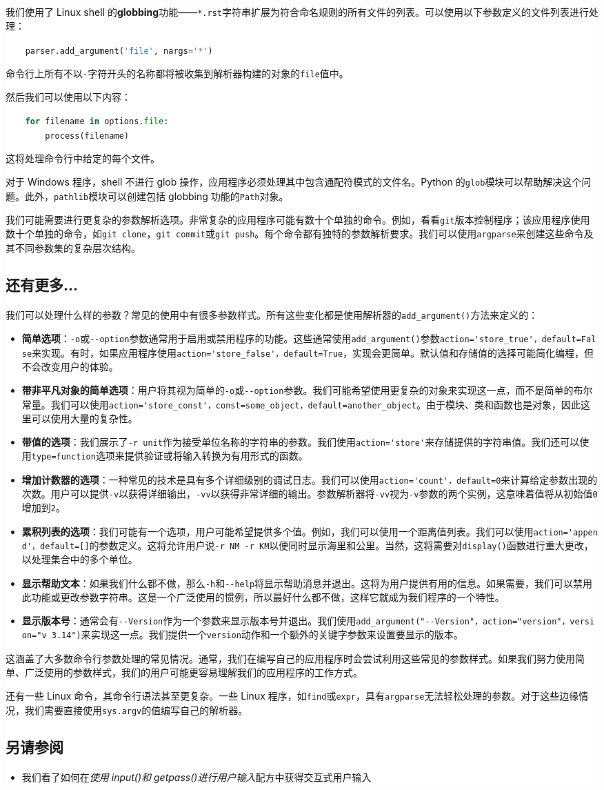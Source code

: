 我们使用了 Linux shell 的**globbing**功能——`*.rst`字符串扩展为符合命名规则的所有文件的列表。可以使用以下参数定义的文件列表进行处理：

```py
    parser.add_argument('file', nargs='*') 

```

命令行上所有不以`-`字符开头的名称都将被收集到解析器构建的对象的`file`值中。

然后我们可以使用以下内容：

```py
    for filename in options.file: 
        process(filename) 

```

这将处理命令行中给定的每个文件。

对于 Windows 程序，shell 不进行 glob 操作，应用程序必须处理其中包含通配符模式的文件名。Python 的`glob`模块可以帮助解决这个问题。此外，`pathlib`模块可以创建包括 globbing 功能的`Path`对象。

我们可能需要进行更复杂的参数解析选项。非常复杂的应用程序可能有数十个单独的命令。例如，看看`git`版本控制程序；该应用程序使用数十个单独的命令，如`git clone`，`git commit`或`git push`。每个命令都有独特的参数解析要求。我们可以使用`argparse`来创建这些命令及其不同参数集的复杂层次结构。

## 还有更多...

我们可以处理什么样的参数？常见的使用中有很多参数样式。所有这些变化都是使用解析器的`add_argument()`方法来定义的：

+   **简单选项**：`-o`或`--option`参数通常用于启用或禁用程序的功能。这些通常使用`add_argument()`参数`action='store_true'，default=False`来实现。有时，如果应用程序使用`action='store_false'，default=True`，实现会更简单。默认值和存储值的选择可能简化编程，但不会改变用户的体验。

+   **带非平凡对象的简单选项**：用户将其视为简单的`-o`或`--option`参数。我们可能希望使用更复杂的对象来实现这一点，而不是简单的布尔常量。我们可以使用`action='store_const'，const=some_object，default=another_object`。由于模块、类和函数也是对象，因此这里可以使用大量的复杂性。

+   **带值的选项**：我们展示了`-r unit`作为接受单位名称的字符串的参数。我们使用`action='store'`来存储提供的字符串值。我们还可以使用`type=function`选项来提供验证或将输入转换为有用形式的函数。

+   **增加计数器的选项**：一种常见的技术是具有多个详细级别的调试日志。我们可以使用`action='count'，default=0`来计算给定参数出现的次数。用户可以提供`-v`以获得详细输出，`-vv`以获得非常详细的输出。参数解析器将`-vv`视为`-v`参数的两个实例，这意味着值将从初始值`0`增加到`2`。

+   **累积列表的选项**：我们可能有一个选项，用户可能希望提供多个值。例如，我们可以使用一个距离值列表。我们可以使用`action='append'，default=[]`的参数定义。这将允许用户说`-r NM -r KM`以便同时显示海里和公里。当然，这将需要对`display()`函数进行重大更改，以处理集合中的多个单位。

+   **显示帮助文本**：如果我们什么都不做，那么`-h`和`--help`将显示帮助消息并退出。这将为用户提供有用的信息。如果需要，我们可以禁用此功能或更改参数字符串。这是一个广泛使用的惯例，所以最好什么都不做，这样它就成为我们程序的一个特性。

+   **显示版本号**：通常会有`--Version`作为一个参数来显示版本号并退出。我们使用`add_argument("--Version"，action="version"，version="v 3.14")`来实现这一点。我们提供一个`version`动作和一个额外的关键字参数来设置要显示的版本。

这涵盖了大多数命令行参数处理的常见情况。通常，我们在编写自己的应用程序时会尝试利用这些常见的参数样式。如果我们努力使用简单、广泛使用的参数样式，我们的用户可能更容易理解我们的应用程序的工作方式。

还有一些 Linux 命令，其命令行语法甚至更复杂。一些 Linux 程序，如`find`或`expr`，具有`argparse`无法轻松处理的参数。对于这些边缘情况，我们需要直接使用`sys.argv`的值编写自己的解析器。

## 另请参阅

+   我们看了如何在*使用 input()和 getpass()进行用户输入*配方中获得交互式用户输入
